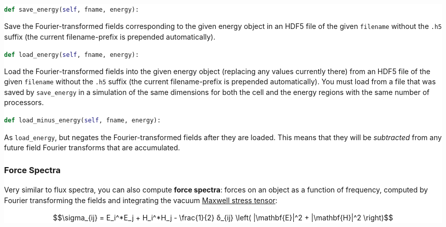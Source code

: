```python
def save_energy(self, fname, energy):
```

<div class="method_docstring" markdown="1">

Save the Fourier-transformed fields corresponding to the given energy object in an
HDF5 file of the given `filename` without the `.h5` suffix (the current
filename-prefix is prepended automatically).

</div>

</div>

<a id="Simulation.load_energy"></a>

<div class="class_members" markdown="1">

```python
def load_energy(self, fname, energy):
```

<div class="method_docstring" markdown="1">

Load the Fourier-transformed fields into the given energy object (replacing any
values currently there) from an HDF5 file of the given `filename` without the
`.h5` suffix (the current filename-prefix is prepended automatically). You must
load from a file that was saved by `save_energy` in a simulation of the same
dimensions for both the cell and the energy regions with the same number of
processors.

</div>

</div>

<a id="Simulation.load_minus_energy"></a>

<div class="class_members" markdown="1">

```python
def load_minus_energy(self, fname, energy):
```

<div class="method_docstring" markdown="1">

As `load_energy`, but negates the Fourier-transformed fields after they are
loaded. This means that they will be *subtracted* from any future field Fourier
transforms that are accumulated.

</div>

</div>


### Force Spectra

Very similar to flux spectra, you can also compute **force spectra**: forces on an object as a function of frequency, computed by Fourier transforming the fields and integrating the vacuum [Maxwell stress tensor](https://en.wikipedia.org/wiki/Maxwell_stress_tensor):

$$\sigma_{ij} = E_i^*E_j + H_i^*H_j - \frac{1}{2} δ_{ij} \left( |\mathbf{E}|^2 + |\mathbf{H}|^2 \right)$$
